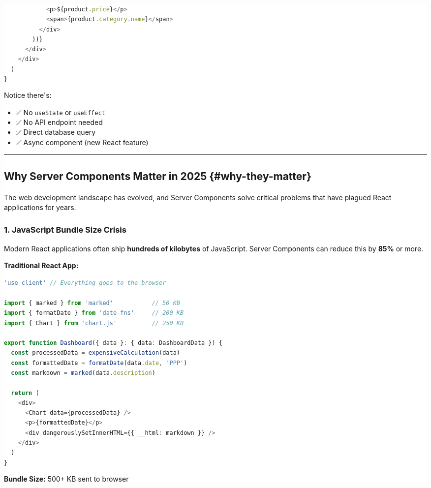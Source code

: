```typescript
            <p>${product.price}</p>
            <span>{product.category.name}</span>
          </div>
        ))}
      </div>
    </div>
  )
}
```

Notice there's:
- ✅ No `useState` or `useEffect`
- ✅ No API endpoint needed
- ✅ Direct database query
- ✅ Async component (new React feature)

---

## Why Server Components Matter in 2025 {#why-they-matter}

The web development landscape has evolved, and Server Components solve critical problems that have plagued React applications for years.

### 1. JavaScript Bundle Size Crisis

Modern React applications often ship **hundreds of kilobytes** of JavaScript. Server Components can reduce this by **85%** or more.

**Traditional React App:**
```typescript
'use client' // Everything goes to the browser

import { marked } from 'marked'           // 50 KB
import { formatDate } from 'date-fns'     // 200 KB
import { Chart } from 'chart.js'          // 250 KB

export function Dashboard({ data }: { data: DashboardData }) {
  const processedData = expensiveCalculation(data)
  const formattedDate = formatDate(data.date, 'PPP')
  const markdown = marked(data.description)
  
  return (
    <div>
      <Chart data={processedData} />
      <p>{formattedDate}</p>
      <div dangerouslySetInnerHTML={{ __html: markdown }} />
    </div>
  )
}
```
**Bundle Size:** 500+ KB sent to browser
